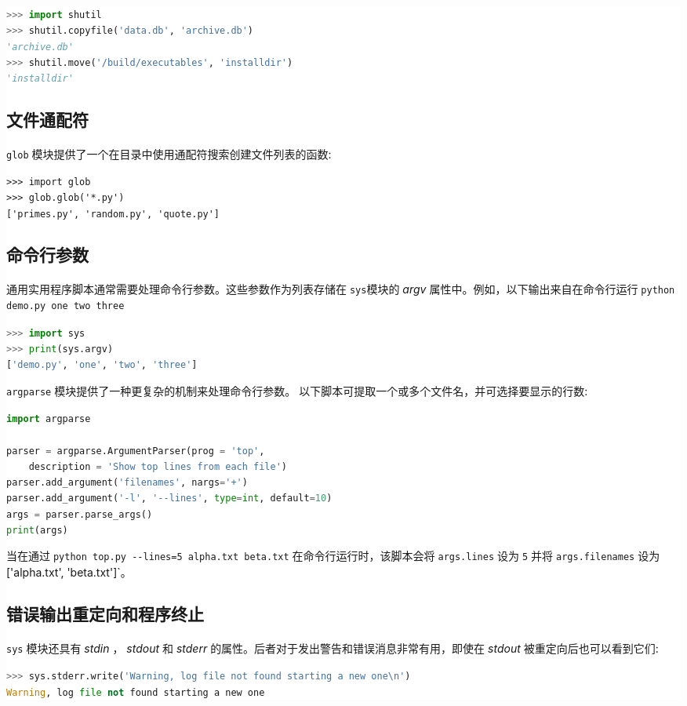 ```python
>>> import shutil
>>> shutil.copyfile('data.db', 'archive.db')
'archive.db'
>>> shutil.move('/build/executables', 'installdir')
'installdir'

```

## 文件通配符

`glob` 模块提供了一个在目录中使用通配符搜索创建文件列表的函数:
```
>>> import glob
>>> glob.glob('*.py')
['primes.py', 'random.py', 'quote.py']
```

## 命令行参数

通用实用程序脚本通常需要处理命令行参数。这些参数作为列表存储在 `sys`模块的 *argv* 属性中。例如，以下输出来自在命令行运行 `python demo.py one two three`

```python
>>> import sys
>>> print(sys.argv)
['demo.py', 'one', 'two', 'three']

```

`argparse` 模块提供了一种更复杂的机制来处理命令行参数。 以下脚本可提取一个或多个文件名，并可选择要显示的行数:

```python
import argparse

parser = argparse.ArgumentParser(prog = 'top',
    description = 'Show top lines from each file')
parser.add_argument('filenames', nargs='+')
parser.add_argument('-l', '--lines', type=int, default=10)
args = parser.parse_args()
print(args)

```

当在通过 `python top.py --lines=5 alpha.txt beta.txt` 在命令行运行时，该脚本会将 `args.lines` 设为 `5` 并将 `args.filenames` 设为 ['alpha.txt', 'beta.txt']`。

## 错误输出重定向和程序终止

`sys` 模块还具有 *stdin* ， *stdout* 和 *stderr* 的属性。后者对于发出警告和错误消息非常有用，即使在 *stdout* 被重定向后也可以看到它们:

```python
>>> sys.stderr.write('Warning, log file not found starting a new one\n')
Warning, log file not found starting a new one

```
